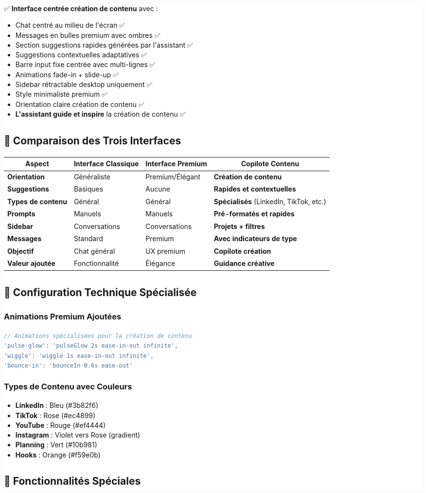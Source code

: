 ✅ **Interface centrée création de contenu** avec :
- Chat centré au milieu de l'écran ✅
- Messages en bulles premium avec ombres ✅
- Section suggestions rapides générées par l'assistant ✅
- Suggestions contextuelles adaptatives ✅
- Barre input fixe centrée avec multi-lignes ✅
- Animations fade-in + slide-up ✅
- Sidebar rétractable desktop uniquement ✅
- Style minimaliste premium ✅
- Orientation claire création de contenu ✅
- **L'assistant guide et inspire** la création de contenu ✅

## 🌟 Comparaison des Trois Interfaces

| Aspect | Interface Classique | Interface Premium | Copilote Contenu |
|---|---|---|---|
| **Orientation** | Généraliste | Premium/Élégant | **Création de contenu** |
| **Suggestions** | Basiques | Aucune | **Rapides et contextuelles** |
| **Types de contenu** | Général | Général | **Spécialisés** (LinkedIn, TikTok, etc.) |
| **Prompts** | Manuels | Manuels | **Pré-formatés et rapides** |
| **Sidebar** | Conversations | Conversations | **Projets + filtres** |
| **Messages** | Standard | Premium | **Avec indicateurs de type** |
| **Objectif** | Chat général | UX premium | **Copilote création** |
| **Valeur ajoutée** | Fonctionnalité | Élégance | **Guidance créative** |

## 🔧 Configuration Technique Spécialisée

### Animations Premium Ajoutées
```javascript
// Animations spécialisées pour la création de contenu
'pulse-glow': 'pulseGlow 2s ease-in-out infinite',
'wiggle': 'wiggle 1s ease-in-out infinite',
'bounce-in': 'bounceIn 0.6s ease-out'
```

### Types de Contenu avec Couleurs
- **LinkedIn** : Bleu (#3b82f6)
- **TikTok** : Rose (#ec4899)
- **YouTube** : Rouge (#ef4444)
- **Instagram** : Violet vers Rose (gradient)
- **Planning** : Vert (#10b981)
- **Hooks** : Orange (#f59e0b)

## 🚀 Fonctionnalités Spéciales
